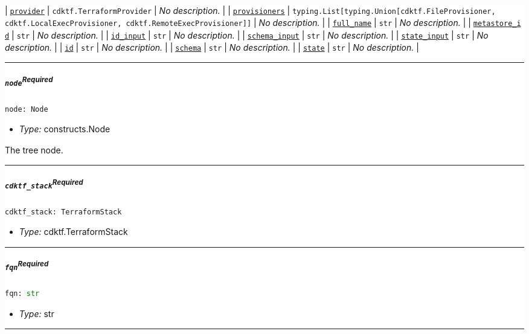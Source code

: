 | <code><a href="#@cdktf/provider-databricks.systemSchema.SystemSchema.property.provider">provider</a></code> | <code>cdktf.TerraformProvider</code> | *No description.* |
| <code><a href="#@cdktf/provider-databricks.systemSchema.SystemSchema.property.provisioners">provisioners</a></code> | <code>typing.List[typing.Union[cdktf.FileProvisioner, cdktf.LocalExecProvisioner, cdktf.RemoteExecProvisioner]]</code> | *No description.* |
| <code><a href="#@cdktf/provider-databricks.systemSchema.SystemSchema.property.fullName">full_name</a></code> | <code>str</code> | *No description.* |
| <code><a href="#@cdktf/provider-databricks.systemSchema.SystemSchema.property.metastoreId">metastore_id</a></code> | <code>str</code> | *No description.* |
| <code><a href="#@cdktf/provider-databricks.systemSchema.SystemSchema.property.idInput">id_input</a></code> | <code>str</code> | *No description.* |
| <code><a href="#@cdktf/provider-databricks.systemSchema.SystemSchema.property.schemaInput">schema_input</a></code> | <code>str</code> | *No description.* |
| <code><a href="#@cdktf/provider-databricks.systemSchema.SystemSchema.property.stateInput">state_input</a></code> | <code>str</code> | *No description.* |
| <code><a href="#@cdktf/provider-databricks.systemSchema.SystemSchema.property.id">id</a></code> | <code>str</code> | *No description.* |
| <code><a href="#@cdktf/provider-databricks.systemSchema.SystemSchema.property.schema">schema</a></code> | <code>str</code> | *No description.* |
| <code><a href="#@cdktf/provider-databricks.systemSchema.SystemSchema.property.state">state</a></code> | <code>str</code> | *No description.* |

---

##### `node`<sup>Required</sup> <a name="node" id="@cdktf/provider-databricks.systemSchema.SystemSchema.property.node"></a>

```python
node: Node
```

- *Type:* constructs.Node

The tree node.

---

##### `cdktf_stack`<sup>Required</sup> <a name="cdktf_stack" id="@cdktf/provider-databricks.systemSchema.SystemSchema.property.cdktfStack"></a>

```python
cdktf_stack: TerraformStack
```

- *Type:* cdktf.TerraformStack

---

##### `fqn`<sup>Required</sup> <a name="fqn" id="@cdktf/provider-databricks.systemSchema.SystemSchema.property.fqn"></a>

```python
fqn: str
```

- *Type:* str

---

